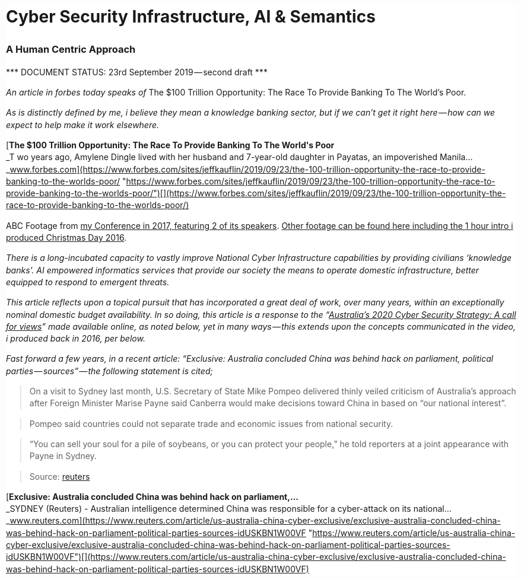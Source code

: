 # Cyber Security Infrastructure, AI & Semantics

### **A Human Centric Approach**

*** DOCUMENT STATUS: 23rd September 2019 — second draft ***

_An article in forbes today speaks of_ The $100 Trillion Opportunity: The Race To Provide Banking To The World’s Poor.

_As is distinctly defined by me, i believe they mean a knowledge banking sector, but if we can’t get it right here — how can we expect to help make it work elsewhere._

[**The $100 Trillion Opportunity: The Race To Provide Banking To The World's Poor**  
_T wo years ago, Amylene Dingle lived with her husband and 7-year-old daughter in Payatas, an impoverished Manila…_www.forbes.com](https://www.forbes.com/sites/jeffkauflin/2019/09/23/the-100-trillion-opportunity-the-race-to-provide-banking-to-the-worlds-poor/ "https://www.forbes.com/sites/jeffkauflin/2019/09/23/the-100-trillion-opportunity-the-race-to-provide-banking-to-the-worlds-poor/")[](https://www.forbes.com/sites/jeffkauflin/2019/09/23/the-100-trillion-opportunity-the-race-to-provide-banking-to-the-worlds-poor/)

ABC Footage from [my Conference in 2017, featuring 2 of its speakers](https://2017.trustfactory.org/). [Other footage can be found here including the 1 hour intro i produced Christmas Day 2016](https://www.youtube.com/playlist?list=PLCbmz0VSZ_vr9VW6CjOqyYVedHw_Ql2fa).

_There is a long-incubated capacity to vastly improve National Cyber Infrastructure capabilities by providing civilians ‘knowledge banks’. AI empowered informatics services that provide our society the means to operate domestic infrastructure, better equipped to respond to emergent threats._

_This article reflects upon a topical pursuit that has incorporated a great deal of work, over many years, within an exceptionally nominal domestic budget availability. In so doing, this article is a response to the “_[_Australia’s 2020 Cyber Security Strategy: A call for views_](https://www.homeaffairs.gov.au/reports-and-publications/submissions-and-discussion-papers/cyber-security-strategy-2020)_” made available online, as noted below, yet in many ways — this extends upon the concepts communicated in the video, i produced back in 2016, per below._

_Fast forward a few years, in a recent article: “Exclusive: Australia concluded China was behind hack on parliament, political parties — sources” — the following statement is cited;_

> On a visit to Sydney last month, U.S. Secretary of State Mike Pompeo delivered thinly veiled criticism of Australia’s approach after Foreign Minister Marise Payne said Canberra would make decisions toward China in based on “our national interest”.

> Pompeo said countries could not separate trade and economic issues from national security.

> “You can sell your soul for a pile of soybeans, or you can protect your people,” he told reporters at a joint appearance with Payne in Sydney.

> Source: [reuters](https://www.reuters.com/article/us-australia-china-cyber-exclusive/exclusive-australia-concluded-china-was-behind-hack-on-parliament-political-parties-sources-idUSKBN1W00VF)

[**Exclusive: Australia concluded China was behind hack on parliament,...**  
_SYDNEY (Reuters) - Australian intelligence determined China was responsible for a cyber-attack on its national…_www.reuters.com](https://www.reuters.com/article/us-australia-china-cyber-exclusive/exclusive-australia-concluded-china-was-behind-hack-on-parliament-political-parties-sources-idUSKBN1W00VF "https://www.reuters.com/article/us-australia-china-cyber-exclusive/exclusive-australia-concluded-china-was-behind-hack-on-parliament-political-parties-sources-idUSKBN1W00VF")[](https://www.reuters.com/article/us-australia-china-cyber-exclusive/exclusive-australia-concluded-china-was-behind-hack-on-parliament-political-parties-sources-idUSKBN1W00VF)
